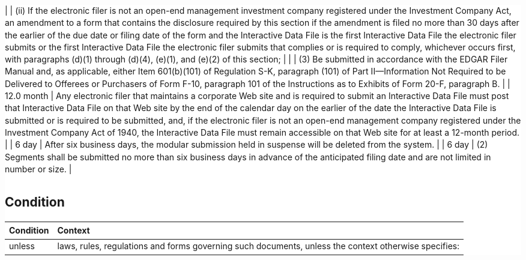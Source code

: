 |            |             (ii) If the electronic filer is not an open-end management investment company registered under the Investment Company Act, an amendment to a form that contains the disclosure required by this section if the amendment is filed no more than 30 days after the earlier of the due date or filing date of the form and the Interactive Data File is the first Interactive Data File the electronic filer submits or the first Interactive Data File the electronic filer submits that complies or is required to comply, whichever occurs first, with paragraphs (d)(1) through (d)(4), (e)(1), and (e)(2) of this section;                                                                                                                                                                                                                                                                                                                                                                                                                                                   |
|            |             (3) Be submitted in accordance with the EDGAR Filer Manual and, as applicable, either Item 601(b)(101) of Regulation S-K, paragraph (101) of Part II&#8212;Information Not Required to be Delivered to Offerees or Purchasers of Form F-10, paragraph 101 of the Instructions as to Exhibits of Form 20-F, paragraph B.                                                                                                                                                                                                                                                                                                                                                                                                                                                                                                                                                                                                                                                                                                                                                        |
| 12.0 month | Any electronic filer that maintains a corporate Web site and is required to submit an Interactive Data File must post that Interactive Data File on that Web site by the end of the calendar day on the earlier of the date the Interactive Data File is submitted or is required to be submitted, and, if the electronic filer is not an open-end management company registered under the Investment Company Act of 1940, the Interactive Data File must remain accessible on that Web site for at least a 12-month period.                                                                                                                                                                                                                                                                                                                                                                                                                                                                                                                                                               |
| 6 day      | After six business days, the modular submission held in suspense will be deleted from the system.                                                                                                                                                                                                                                                                                                                                                                                                                                                                                                                                                                                                                                                                                                                                                                                                                                                                                                                                                                                          |
| 6 day      | (2) Segments shall be submitted no more than six business days in advance of the anticipated filing date and are not limited in number or size.                                                                                                                                                                                                                                                                                                                                                                                                                                                                                                                                                                                                                                                                                                                                                                                                                                                                                                                                            |


## Condition

| Condition      | Context                                                                                                                                          |
|:---------------|:-------------------------------------------------------------------------------------------------------------------------------------------------|
| unless         | laws, rules, regulations and forms governing such documents, unless  the context otherwise specifies:                                            |